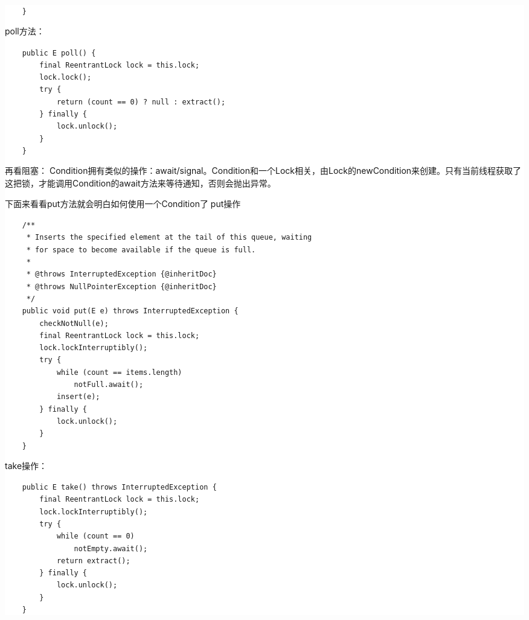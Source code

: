 ```
    }
```
poll方法：

```
    public E poll() {
        final ReentrantLock lock = this.lock;
        lock.lock();
        try {
            return (count == 0) ? null : extract();
        } finally {
            lock.unlock();
        }
    }
```

再看阻塞：
Condition拥有类似的操作：await/signal。Condition和一个Lock相关，由Lock的newCondition来创建。只有当前线程获取了这把锁，才能调用Condition的await方法来等待通知，否则会抛出异常。

下面来看看put方法就会明白如何使用一个Condition了
put操作
```
    /**
     * Inserts the specified element at the tail of this queue, waiting
     * for space to become available if the queue is full.
     *
     * @throws InterruptedException {@inheritDoc}
     * @throws NullPointerException {@inheritDoc}
     */
    public void put(E e) throws InterruptedException {
        checkNotNull(e);
        final ReentrantLock lock = this.lock;
        lock.lockInterruptibly();
        try {
            while (count == items.length)
                notFull.await();
            insert(e);
        } finally {
            lock.unlock();
        }
    }
```
take操作：
```
    public E take() throws InterruptedException {
        final ReentrantLock lock = this.lock;
        lock.lockInterruptibly();
        try {
            while (count == 0)
                notEmpty.await();
            return extract();
        } finally {
            lock.unlock();
        }
    }
```
